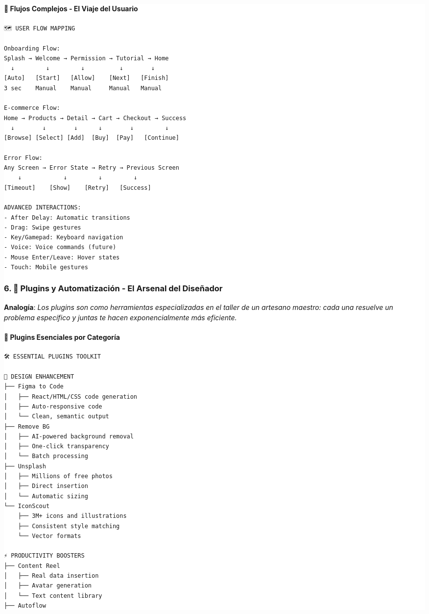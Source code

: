 #### 📱 Flujos Complejos - El Viaje del Usuario

```
🗺️ USER FLOW MAPPING

Onboarding Flow:
Splash → Welcome → Permission → Tutorial → Home
  ↓         ↓         ↓          ↓        ↓
[Auto]   [Start]   [Allow]    [Next]   [Finish]
3 sec    Manual    Manual     Manual   Manual

E-commerce Flow:
Home → Products → Detail → Cart → Checkout → Success
  ↓        ↓        ↓      ↓        ↓         ↓
[Browse] [Select] [Add]  [Buy]  [Pay]   [Continue]

Error Flow:
Any Screen → Error State → Retry → Previous Screen
    ↓            ↓         ↓         ↓
[Timeout]    [Show]    [Retry]   [Success]

ADVANCED INTERACTIONS:
- After Delay: Automatic transitions
- Drag: Swipe gestures
- Key/Gamepad: Keyboard navigation
- Voice: Voice commands (future)
- Mouse Enter/Leave: Hover states
- Touch: Mobile gestures
```

### 6. 🚀 Plugins y Automatización - El Arsenal del Diseñador

**Analogía**: *Los plugins son como herramientas especializadas en el taller de un artesano maestro: cada una resuelve un problema específico y juntas te hacen exponencialmente más eficiente.*

#### 🔧 Plugins Esenciales por Categoría

```
🛠️ ESSENTIAL PLUGINS TOOLKIT

🎨 DESIGN ENHANCEMENT
├── Figma to Code
│   ├── React/HTML/CSS code generation
│   ├── Auto-responsive code
│   └── Clean, semantic output
├── Remove BG
│   ├── AI-powered background removal
│   ├── One-click transparency
│   └── Batch processing
├── Unsplash
│   ├── Millions of free photos
│   ├── Direct insertion
│   └── Automatic sizing
└── IconScout
    ├── 3M+ icons and illustrations
    ├── Consistent style matching
    └── Vector formats

⚡ PRODUCTIVITY BOOSTERS
├── Content Reel
│   ├── Real data insertion
│   ├── Avatar generation
│   └── Text content library
├── Autoflow
```